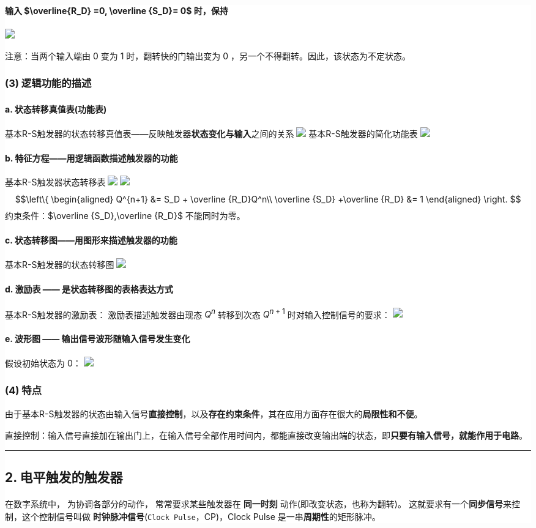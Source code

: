 #### 输入  $\overline{R_D} =0, \overline {S_D}= 0$ 时，保持
<img src="https://img-blog.csdnimg.cn/20200418090606395.png" width="25%"> 

注意：当两个输入端由 $0$ 变为 $1$ 时，翻转快的门输出变为 $0$ ，另一个不得翻转。因此，该状态为不定状态。
 
### (3) 逻辑功能的描述
#### a. 状态转移真值表(功能表) 
基本R-S触发器的状态转移真值表——反映触发器**状态变化与输入**之间的关系
 <img src="https://img-blog.csdnimg.cn/20200418095440778.png?x-oss-process=image/watermark,type_ZmFuZ3poZW5naGVpdGk,shadow_10,text_aHR0cHM6Ly9ibG9nLmNzZG4ubmV0L215UmVhbGl6YXRpb24=,size_16,color_FFFFFF,t_70" width="35%">
基本R-S触发器的简化功能表
<img src="https://img-blog.csdnimg.cn/20200418095600468.png" width="24%"> 
#### b. 特征方程——用逻辑函数描述触发器的功能
基本R-S触发器状态转移表 
<img src="https://img-blog.csdnimg.cn/20200418100104573.png" width="20%"> <img src="https://img-blog.csdnimg.cn/2020041810013183.png" width="20%">
$$\left\{
\begin{aligned}
Q^{n+1} &= S_D + \overline {R_D}Q^n\\
\overline {S_D} +\overline {R_D} &= 1
\end{aligned}
\right.
$$
约束条件：$\overline {S_D},\overline {R_D}$ 不能同时为零。

#### c. 状态转移图——用图形来描述触发器的功能 
基本R-S触发器的状态转移图
 <img src="https://img-blog.csdnimg.cn/20200418100706146.png" width="26%"> 
#### d. 激励表 —— 是状态转移图的表格表达方式 
基本R-S触发器的激励表：
激励表描述触发器由现态 $Q^n$ 转移到次态 $Q^{n+1}$ 时对输入控制信号的要求：
<img src="https://img-blog.csdnimg.cn/20200418101123976.png" width="21%">

#### e. 波形图 —— 输出信号波形随输入信号发生变化
假设初始状态为 $0$：
<img src="https://img-blog.csdnimg.cn/20200418101555274.png?x-oss-process=image/watermark,type_ZmFuZ3poZW5naGVpdGk,shadow_10,text_aHR0cHM6Ly9ibG9nLmNzZG4ubmV0L215UmVhbGl6YXRpb24=,size_16,color_FFFFFF,t_70" width="38%">

### (4) 特点  
由于基本R-S触发器的状态由输入信号**直接控制**，以及**存在约束条件**，其在应用方面存在很大的**局限性和不便**。

直接控制：输入信号直接加在输出门上，在输入信号全部作用时间内，都能直接改变输出端的状态，即**只要有输入信号，就能作用于电路**。
 
 ---
## 2. 电平触发的触发器 

在数字系统中， 为协调各部分的动作， 常常要求某些触发器在 **同一时刻** 动作(即改变状态，也称为翻转)。 这就要求有一个**同步信号**来控制，这个控制信号叫做 **时钟脉冲信号**(`Clock Pulse`，CP)，Clock Pulse 是一串**周期性**的矩形脉冲。
